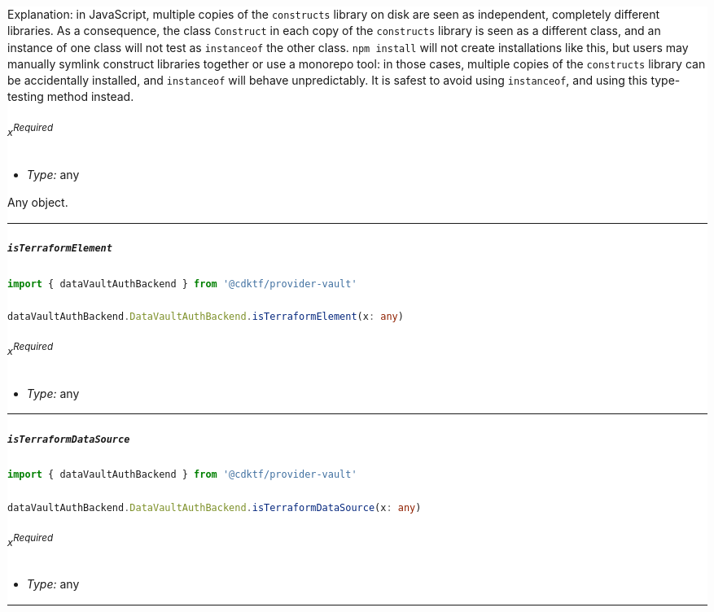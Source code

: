Explanation: in JavaScript, multiple copies of the `constructs` library on
disk are seen as independent, completely different libraries. As a
consequence, the class `Construct` in each copy of the `constructs` library
is seen as a different class, and an instance of one class will not test as
`instanceof` the other class. `npm install` will not create installations
like this, but users may manually symlink construct libraries together or
use a monorepo tool: in those cases, multiple copies of the `constructs`
library can be accidentally installed, and `instanceof` will behave
unpredictably. It is safest to avoid using `instanceof`, and using
this type-testing method instead.

###### `x`<sup>Required</sup> <a name="x" id="@cdktf/provider-vault.dataVaultAuthBackend.DataVaultAuthBackend.isConstruct.parameter.x"></a>

- *Type:* any

Any object.

---

##### `isTerraformElement` <a name="isTerraformElement" id="@cdktf/provider-vault.dataVaultAuthBackend.DataVaultAuthBackend.isTerraformElement"></a>

```typescript
import { dataVaultAuthBackend } from '@cdktf/provider-vault'

dataVaultAuthBackend.DataVaultAuthBackend.isTerraformElement(x: any)
```

###### `x`<sup>Required</sup> <a name="x" id="@cdktf/provider-vault.dataVaultAuthBackend.DataVaultAuthBackend.isTerraformElement.parameter.x"></a>

- *Type:* any

---

##### `isTerraformDataSource` <a name="isTerraformDataSource" id="@cdktf/provider-vault.dataVaultAuthBackend.DataVaultAuthBackend.isTerraformDataSource"></a>

```typescript
import { dataVaultAuthBackend } from '@cdktf/provider-vault'

dataVaultAuthBackend.DataVaultAuthBackend.isTerraformDataSource(x: any)
```

###### `x`<sup>Required</sup> <a name="x" id="@cdktf/provider-vault.dataVaultAuthBackend.DataVaultAuthBackend.isTerraformDataSource.parameter.x"></a>

- *Type:* any

---
